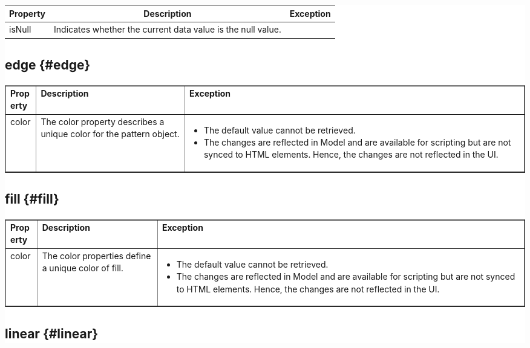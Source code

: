 | **Property** |**Description** |**Exception** |
|---|---|---|
| isNull |Indicates whether the current data value is the null value. |  |

## edge {#edge}

<table border="1" cellpadding="1" cellspacing="0" width="100%"> 
 <tbody> 
  <tr> 
   <td><strong>Property </strong></td> 
   <td><strong>Description</strong></td> 
   <td><strong>Exception</strong></td> 
  </tr> 
  <tr> 
   <td>color</td> 
   <td>The color property describes a unique color for the pattern object.</td> 
   <td> 
    <ul> 
     <li>The default value cannot be retrieved. </li> 
     <li>The changes are reflected in Model and are available for scripting but are not synced to HTML elements. Hence, the changes are not reflected in the UI.</li> 
    </ul> </td> 
  </tr> 
 </tbody> 
</table>

## fill {#fill}

<table border="1" cellpadding="1" cellspacing="0" width="100%"> 
 <tbody> 
  <tr> 
   <td><strong>Property</strong></td> 
   <td><strong>Description</strong></td> 
   <td><strong>Exception</strong></td> 
  </tr> 
  <tr> 
   <td>color</td> 
   <td>The color properties define a unique color of fill.</td> 
   <td> 
    <ul> 
     <li>The default value cannot be retrieved. </li> 
     <li>The changes are reflected in Model and are available for scripting but are not synced to HTML elements. Hence, the changes are not reflected in the UI.</li> 
    </ul> </td> 
  </tr> 
 </tbody> 
</table>

## linear {#linear}
